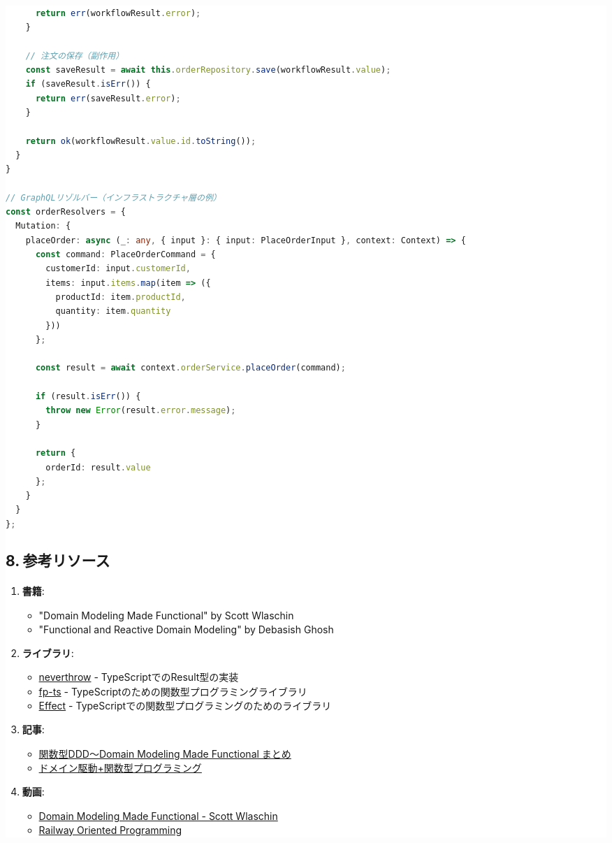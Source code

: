 ```typescript
      return err(workflowResult.error);
    }
    
    // 注文の保存（副作用）
    const saveResult = await this.orderRepository.save(workflowResult.value);
    if (saveResult.isErr()) {
      return err(saveResult.error);
    }
    
    return ok(workflowResult.value.id.toString());
  }
}

// GraphQLリゾルバー（インフラストラクチャ層の例）
const orderResolvers = {
  Mutation: {
    placeOrder: async (_: any, { input }: { input: PlaceOrderInput }, context: Context) => {
      const command: PlaceOrderCommand = {
        customerId: input.customerId,
        items: input.items.map(item => ({
          productId: item.productId,
          quantity: item.quantity
        }))
      };
      
      const result = await context.orderService.placeOrder(command);
      
      if (result.isErr()) {
        throw new Error(result.error.message);
      }
      
      return {
        orderId: result.value
      };
    }
  }
};
```

## 8. 参考リソース

1. **書籍**:
   - "Domain Modeling Made Functional" by Scott Wlaschin
   - "Functional and Reactive Domain Modeling" by Debasish Ghosh

2. **ライブラリ**:
   - [neverthrow](https://github.com/supermacro/neverthrow) - TypeScriptでのResult型の実装
   - [fp-ts](https://github.com/gcanti/fp-ts) - TypeScriptのための関数型プログラミングライブラリ
   - [Effect](https://effect.website/) - TypeScriptでの関数型プログラミングのためのライブラリ

3. **記事**:
   - [関数型DDD〜Domain Modeling Made Functional まとめ](https://qiita.com/yasuabe2613/items/5ab33e103e4105630e4c)
   - [ドメイン駆動+関数型プログラミング](https://qiita.com/pman-taichi/items/3b89c9e5e6057cdf3ab8)

4. **動画**:
   - [Domain Modeling Made Functional - Scott Wlaschin](https://www.youtube.com/watch?v=PLFl95c-IiU)
   - [Railway Oriented Programming](https://vimeo.com/113707214)